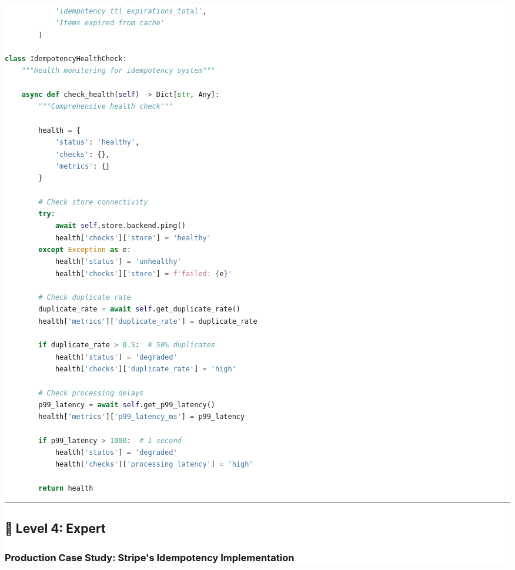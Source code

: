 ```python
            'idempotency_ttl_expirations_total',
            'Items expired from cache'
        )

class IdempotencyHealthCheck:
    """Health monitoring for idempotency system"""
    
    async def check_health(self) -> Dict[str, Any]:
        """Comprehensive health check"""
        
        health = {
            'status': 'healthy',
            'checks': {},
            'metrics': {}
        }
        
        # Check store connectivity
        try:
            await self.store.backend.ping()
            health['checks']['store'] = 'healthy'
        except Exception as e:
            health['status'] = 'unhealthy'
            health['checks']['store'] = f'failed: {e}'
        
        # Check duplicate rate
        duplicate_rate = await self.get_duplicate_rate()
        health['metrics']['duplicate_rate'] = duplicate_rate
        
        if duplicate_rate > 0.5:  # 50% duplicates
            health['status'] = 'degraded'
            health['checks']['duplicate_rate'] = 'high'
        
        # Check processing delays
        p99_latency = await self.get_p99_latency()
        health['metrics']['p99_latency_ms'] = p99_latency
        
        if p99_latency > 1000:  # 1 second
            health['status'] = 'degraded'
            health['checks']['processing_latency'] = 'high'
        
        return health
```

---

## 🚀 Level 4: Expert

### Production Case Study: Stripe's Idempotency Implementation
